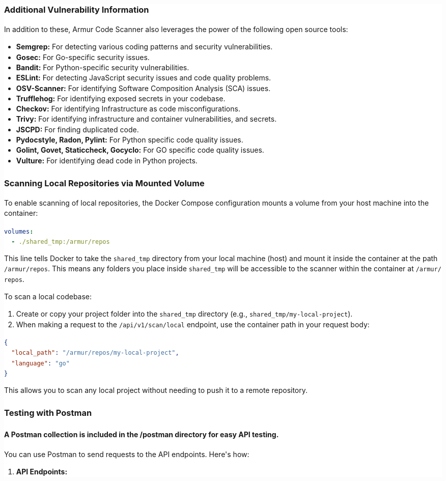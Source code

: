 ### Additional Vulnerability Information

In addition to these, Armur Code Scanner also leverages the power of the following open source tools:

- **Semgrep:** For detecting various coding patterns and security vulnerabilities.
- **Gosec:** For Go-specific security issues.
- **Bandit:** For Python-specific security vulnerabilities.
- **ESLint:** For detecting JavaScript security issues and code quality problems.
- **OSV-Scanner:** For identifying Software Composition Analysis (SCA) issues.
- **Trufflehog:** For identifying exposed secrets in your codebase.
- **Checkov:** For identifying Infrastructure as code misconfigurations.
- **Trivy:** For identifying infrastructure and container vulnerabilities, and secrets.
- **JSCPD:** For finding duplicated code.
- **Pydocstyle, Radon, Pylint:** For Python specific code quality issues.
- **Golint, Govet, Staticcheck, Gocyclo:** For GO specific code quality issues.
- **Vulture:** For identifying dead code in Python projects.

### Scanning Local Repositories via Mounted Volume

To enable scanning of local repositories, the Docker Compose configuration mounts a volume from your host machine into the container:

```yaml
volumes:
  - ./shared_tmp:/armur/repos
```

This line tells Docker to take the `shared_tmp` directory from your local machine (host) and mount it inside the container at the path `/armur/repos`. This means any folders you place inside `shared_tmp` will be accessible to the scanner within the container at `/armur/repos`.

To scan a local codebase:

1. Create or copy your project folder into the `shared_tmp` directory (e.g., `shared_tmp/my-local-project`).
2. When making a request to the `/api/v1/scan/local` endpoint, use the container path in your request body:

```json
{
  "local_path": "/armur/repos/my-local-project",
  "language": "go"
}
```

This allows you to scan any local project without needing to push it to a remote repository.

### Testing with Postman

#### A Postman collection is included in the /postman directory for easy API testing.

You can use Postman to send requests to the API endpoints. Here's how:

1.  **API Endpoints:**
